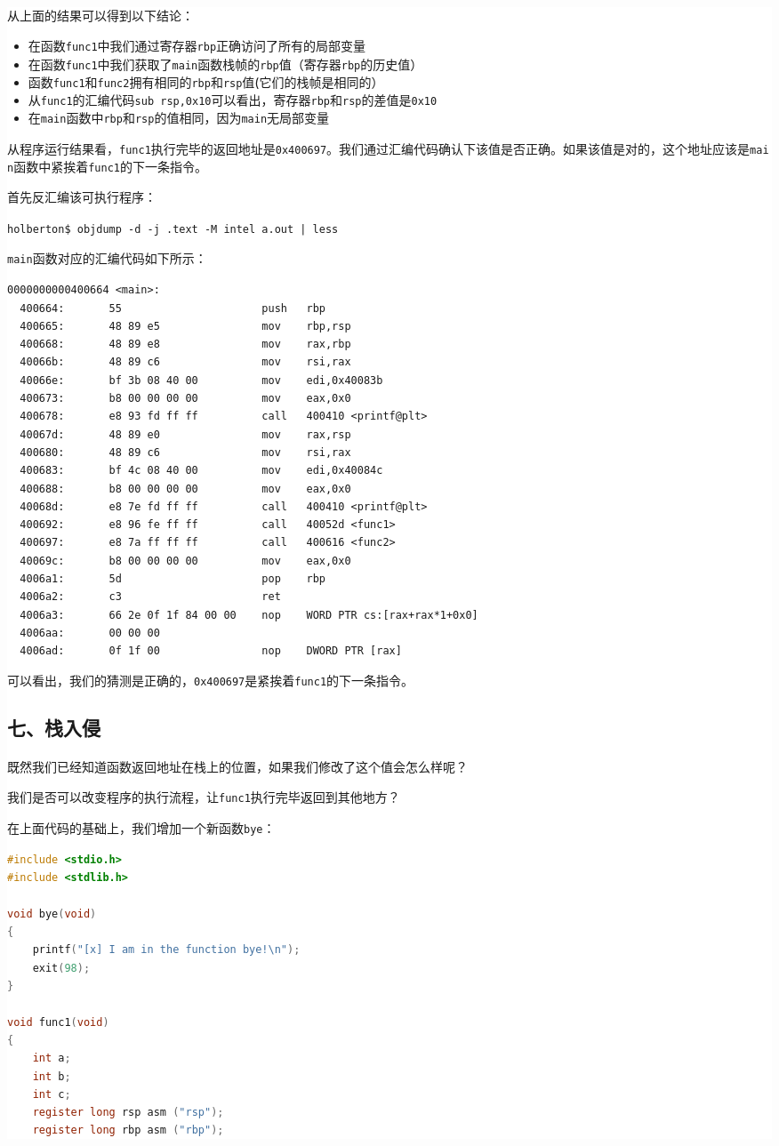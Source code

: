 
从上面的结果可以得到以下结论：  

- 在函数`func1`中我们通过寄存器`rbp`正确访问了所有的局部变量
- 在函数`func1`中我们获取了`main`函数栈帧的`rbp`值（寄存器`rbp`的历史值）
- 函数`func1`和`func2`拥有相同的`rbp`和`rsp`值(它们的栈帧是相同的）
- 从`func1`的汇编代码`sub rsp,0x10`可以看出，寄存器`rbp`和`rsp`的差值是`0x10`
- 在`main`函数中`rbp`和`rsp`的值相同，因为`main`无局部变量

从程序运行结果看，`func1`执行完毕的返回地址是`0x400697`。我们通过汇编代码确认下该值是否正确。如果该值是对的，这个地址应该是`main`函数中紧挨着`func1`的下一条指令。  

首先反汇编该可执行程序：  

	holberton$ objdump -d -j .text -M intel a.out | less

`main`函数对应的汇编代码如下所示：  

	0000000000400664 <main>:
	  400664:       55                      push   rbp
	  400665:       48 89 e5                mov    rbp,rsp
	  400668:       48 89 e8                mov    rax,rbp
	  40066b:       48 89 c6                mov    rsi,rax
	  40066e:       bf 3b 08 40 00          mov    edi,0x40083b
	  400673:       b8 00 00 00 00          mov    eax,0x0
	  400678:       e8 93 fd ff ff          call   400410 <printf@plt>
	  40067d:       48 89 e0                mov    rax,rsp
	  400680:       48 89 c6                mov    rsi,rax
	  400683:       bf 4c 08 40 00          mov    edi,0x40084c
	  400688:       b8 00 00 00 00          mov    eax,0x0
	  40068d:       e8 7e fd ff ff          call   400410 <printf@plt>
	  400692:       e8 96 fe ff ff          call   40052d <func1>
	  400697:       e8 7a ff ff ff          call   400616 <func2>
	  40069c:       b8 00 00 00 00          mov    eax,0x0
	  4006a1:       5d                      pop    rbp
	  4006a2:       c3                      ret    
	  4006a3:       66 2e 0f 1f 84 00 00    nop    WORD PTR cs:[rax+rax*1+0x0]
	  4006aa:       00 00 00 
	  4006ad:       0f 1f 00                nop    DWORD PTR [rax]
	

可以看出，我们的猜测是正确的，`0x400697`是紧挨着`func1`的下一条指令。


## 七、栈入侵 ##

既然我们已经知道函数返回地址在栈上的位置，如果我们修改了这个值会怎么样呢？  

我们是否可以改变程序的执行流程，让`func1`执行完毕返回到其他地方？  

在上面代码的基础上，我们增加一个新函数`bye`：  

```c
#include <stdio.h>
#include <stdlib.h>

void bye(void)
{
    printf("[x] I am in the function bye!\n");
    exit(98);
}

void func1(void)
{
    int a;
    int b;
    int c;
    register long rsp asm ("rsp");
    register long rbp asm ("rbp");

```